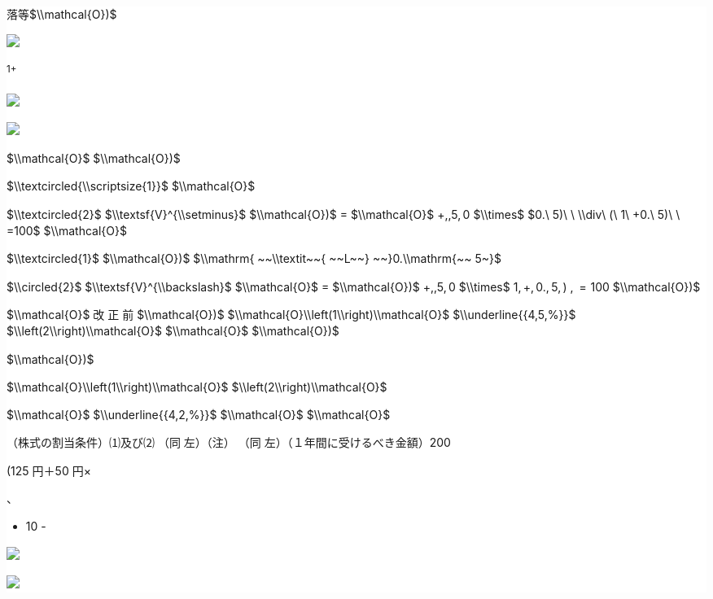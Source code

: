 落等$\\mathcal{O})$

![](https://www.nta.go.jp/tmp/aecbec30-a7e2-4a4e-9b72-3c1834a7d36e/images/01d2c07fe5667cc1a5bfff81b568814839e3c2a0635bc0e9ed1299015e3b744f.jpg)

$^{1+}$

![](https://www.nta.go.jp/tmp/aecbec30-a7e2-4a4e-9b72-3c1834a7d36e/images/15547f62ea68ddb94ea6a002426575e1edb1df6eb211f1a7119c8595a0f617c2.jpg)

![](https://www.nta.go.jp/tmp/aecbec30-a7e2-4a4e-9b72-3c1834a7d36e/images/07fd3f4178ed70037d14d9e3381aed57b51bb9c5f83287a9f536b57724780623.jpg)

$\\mathcal{O}$ $\\mathcal{O})$

$\\textcircled{\\scriptsize{1}}$ $\\mathcal{O}$

$\\textcircled{2}$ $\\textsf{V}^{\\setminus}$ $\\mathcal{O})$ $=$ $\\mathcal{O}$ $+,,5,0$ $\\times$ $0.\ 5)\ \ \\div\ (\ 1\ +0.\ 5)\ \ =100$ $\\mathcal{O}$

$\\textcircled{1}$ $\\mathcal{O})$ $\\mathrm{ ~~\\textit~~{ ~~L~~} ~~}0.\\mathrm{~~ 5~}$

$\\circled{2}$ $\\textsf{V}^{\\backslash}$ $\\mathcal{O}$ $=$ $\\mathcal{O})$ $+,,5,0$ $\\times$ $1,+,0.,5,)\ ,=100$ $\\mathcal{O})$

$\\mathcal{O}$ 改 正 前 $\\mathcal{O})$ $\\mathcal{O}\\left(1\\right)\\mathcal{O}$ $\\underline{{4,5,%}}$ $\\left(2\\right)\\mathcal{O}$ $\\mathcal{O}$ $\\mathcal{O})$

$\\mathcal{O})$

$\\mathcal{O}\\left(1\\right)\\mathcal{O}$ $\\left(2\\right)\\mathcal{O}$

$\\mathcal{O}$ $\\underline{{4,2,%}}$ $\\mathcal{O}$ $\\mathcal{O}$

（株式の割当条件）⑴及び⑵ （同 左）（注） （同 左）（１年間に受けるべき金額）200

(125 円＋50 円×

、

- 10 -

![](https://www.nta.go.jp/tmp/aecbec30-a7e2-4a4e-9b72-3c1834a7d36e/images/f312e1e213ab094a8c343839008a006cc489d96cf945995c9073684210b2fd9e.jpg)

![](https://www.nta.go.jp/tmp/aecbec30-a7e2-4a4e-9b72-3c1834a7d36e/images/39e94270796b8abc968899ba6647a6ff7811d6621750045a18cf25bec5cf6a87.jpg)